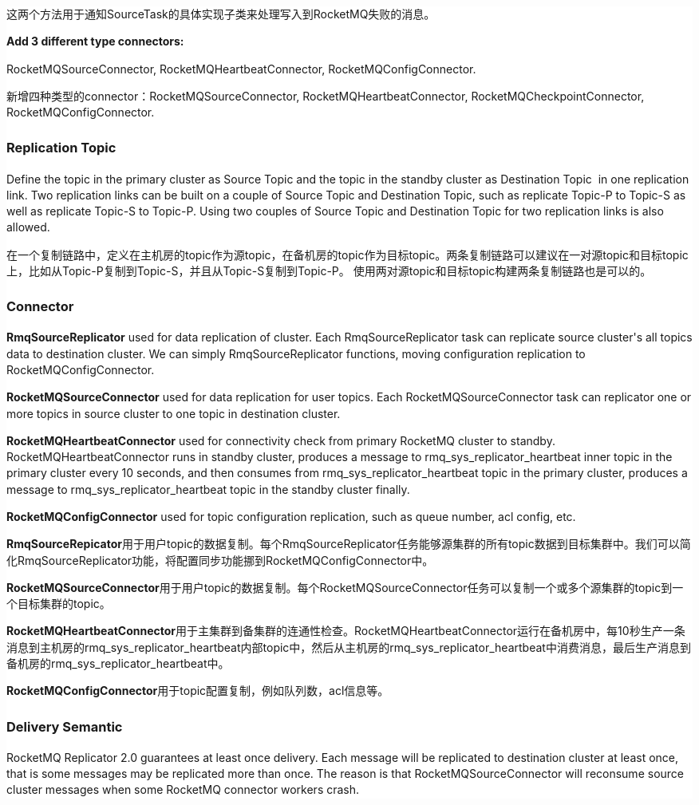 这两个方法用于通知SourceTask的具体实现子类来处理写入到RocketMQ失败的消息。

**Add 3 different type connectors:**

RocketMQSourceConnector, RocketMQHeartbeatConnector, RocketMQConfigConnector.

新增四种类型的connector：RocketMQSourceConnector, RocketMQHeartbeatConnector,  RocketMQCheckpointConnector, RocketMQConfigConnector.

### Replication Topic

Define the topic in the primary cluster as Source Topic and the topic in the standby cluster as Destination Topic  in one replication link. Two replication links can be built on a couple of Source Topic and Destination Topic, such as replicate Topic-P to Topic-S as well as replicate Topic-S to Topic-P. Using two couples of Source Topic and Destination Topic for two replication links is also allowed.

在一个复制链路中，定义在主机房的topic作为源topic，在备机房的topic作为目标topic。两条复制链路可以建议在一对源topic和目标topic上，比如从Topic-P复制到Topic-S，并且从Topic-S复制到Topic-P。 使用两对源topic和目标topic构建两条复制链路也是可以的。

### Connector

**RmqSourceReplicator** used for data replication of cluster. Each RmqSourceReplicator task can replicate source cluster's all topics data to destination cluster. We can simply RmqSourceReplicator functions, moving configuration replication to RocketMQConfigConnector.

**RocketMQSourceConnector** used for data replication for user topics. Each RocketMQSourceConnector task can replicator one or more topics in source cluster to one topic in destination cluster.

**RocketMQHeartbeatConnector** used for connectivity check from primary RocketMQ cluster to standby. RocketMQHeartbeatConnector runs in standby cluster,  produces a message to rmq_sys_replicator_heartbeat inner topic in the primary cluster every 10 seconds, and then consumes from rmq_sys_replicator_heartbeat topic in the primary cluster, produces a message to rmq_sys_replicator_heartbeat topic in the standby cluster finally.

**RocketMQConfigConnector** used for topic configuration replication, such as queue number, acl config, etc.

**RmqSourceRepicator**用于用户topic的数据复制。每个RmqSourceReplicator任务能够源集群的所有topic数据到目标集群中。我们可以简化RmqSourceReplicator功能，将配置同步功能挪到RocketMQConfigConnector中。

**RocketMQSourceConnector**用于用户topic的数据复制。每个RocketMQSourceConnector任务可以复制一个或多个源集群的topic到一个目标集群的topic。

**RocketMQHeartbeatConnector**用于主集群到备集群的连通性检查。RocketMQHeartbeatConnector运行在备机房中，每10秒生产一条消息到主机房的rmq_sys_replicator_heartbeat内部topic中，然后从主机房的rmq_sys_replicator_heartbeat中消费消息，最后生产消息到备机房的rmq_sys_replicator_heartbeat中。

**RocketMQConfigConnector**用于topic配置复制，例如队列数，acl信息等。

### Delivery Semantic

RocketMQ Replicator 2.0 guarantees at least once delivery. Each message will be replicated to destination cluster at least once, that is some messages may be replicated more than once. The reason is that RocketMQSourceConnector will reconsume source cluster messages when some RocketMQ connector workers crash.
